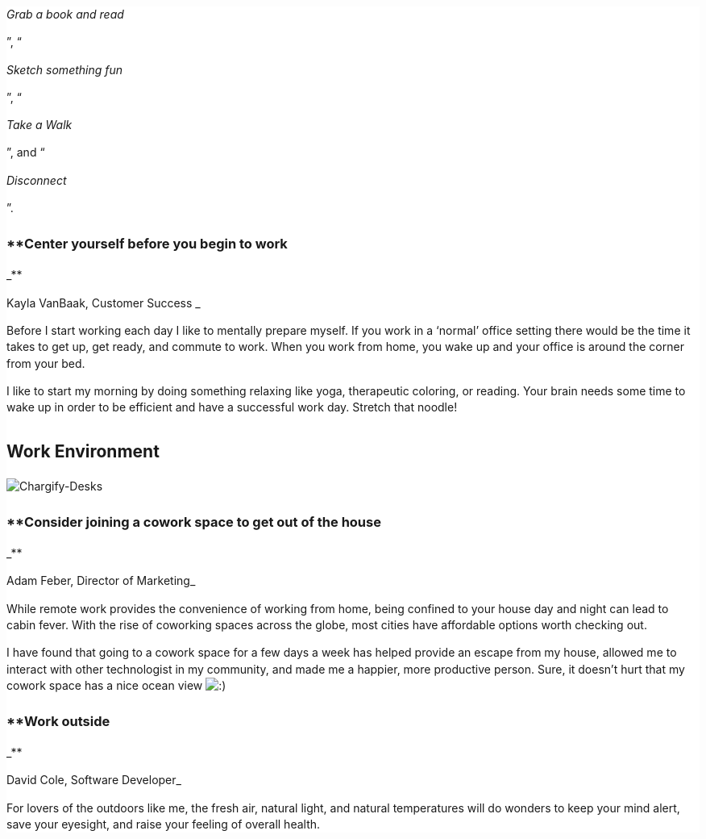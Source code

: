 _<span>Grab a book and read</span>_

<span>”, “</span>

_<span>Sketch something fun</span>_

<span>”, “</span>

_<span>Take a Walk</span>_

<span>”, and “</span>

_<span>Disconnect</span>_

<span>”. </span>

### **Center yourself before you begin to work

_**

<span>Kayla VanBaak, Customer Success </span>_

<span>Before I start working each day I like to mentally prepare myself. If you work in a ‘normal’ office setting there would be the time it takes to get up, get ready, and commute to work. When you work from home, you wake up and your office is around the corner from your bed. </span>

<span>I like to start my morning by doing something relaxing like yoga, therapeutic coloring, or reading. Your brain needs some time to wake up in order to be efficient and have a successful work day. Stretch that noodle!</span>

## **Work Environment**

![Chargify-Desks](https://www.chargify.com/blog/wp-content/uploads/2015/12/Chargify-Desks.png)

### **Consider joining a cowork space to get out of the house

_**

<span>Adam Feber, Director of Marketing</span>_

<span>While remote work provides the convenience of working from home, being confined to your house day and night can lead to cabin fever. With the rise of coworking spaces across the globe, most cities have affordable options worth checking out. </span>

<span>I have found that going to a cowork space for a few days a week has helped provide an escape from my house, allowed me to interact with other technologist in my community, and made me a happier, more productive person. Sure, it doesn’t hurt that my cowork space has a nice ocean view <img src="https://www.chargify.com/blog/wp-includes/images/smilies/simple-smile.png" alt=":)" class="wp-smiley"></span>

### **Work outside

_**

<span>David Cole, Software Developer</span>_

<span>For lovers of the outdoors like me, the fresh air, natural light, and natural temperatures will do wonders to keep your mind alert, save your eyesight, and raise your feeling of overall health.</span>
